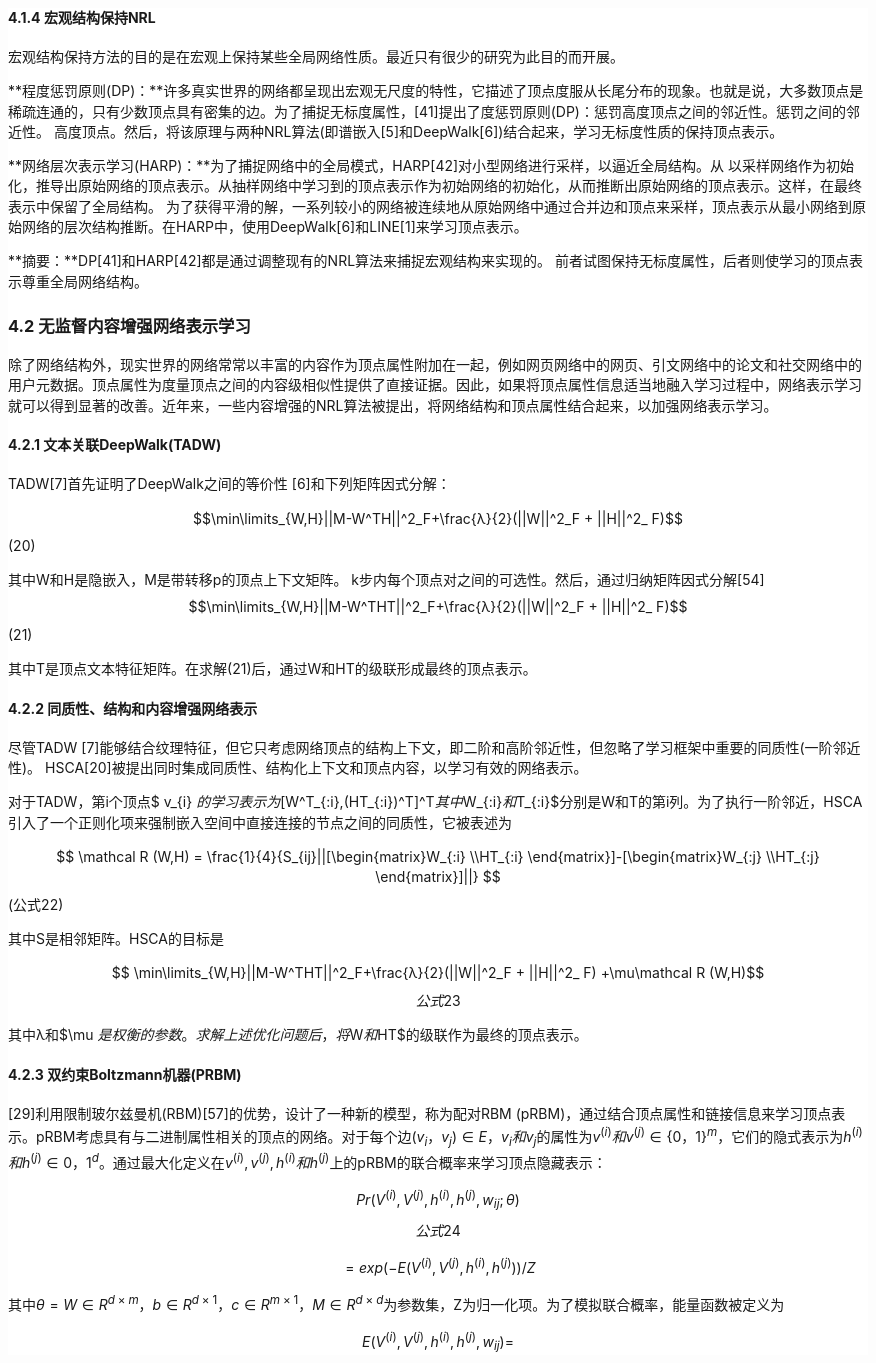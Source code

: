 #### 4.1.4 宏观结构保持NRL

宏观结构保持方法的目的是在宏观上保持某些全局网络性质。最近只有很少的研究为此目的而开展。

**程度惩罚原则(DP)：**许多真实世界的网络都呈现出宏观无尺度的特性，它描述了顶点度服从长尾分布的现象。也就是说，大多数顶点是稀疏连通的，只有少数顶点具有密集的边。为了捕捉无标度属性，[41]提出了度惩罚原则(DP)：惩罚高度顶点之间的邻近性。惩罚之间的邻近性。 高度顶点。然后，将该原理与两种NRL算法(即谱嵌入[5]和DeepWalk[6])结合起来，学习无标度性质的保持顶点表示。

**网络层次表示学习(HARP)：**为了捕捉网络中的全局模式，HARP[42]对小型网络进行采样，以逼近全局结构。从 以采样网络作为初始化，推导出原始网络的顶点表示。从抽样网络中学习到的顶点表示作为初始网络的初始化，从而推断出原始网络的顶点表示。这样，在最终表示中保留了全局结构。 为了获得平滑的解，一系列较小的网络被连续地从原始网络中通过合并边和顶点来采样，顶点表示从最小网络到原始网络的层次结构推断。在HARP中，使用DeepWalk[6]和LINE[1]来学习顶点表示。

**摘要：**DP[41]和HARP[42]都是通过调整现有的NRL算法来捕捉宏观结构来实现的。 前者试图保持无标度属性，后者则使学习的顶点表示尊重全局网络结构。

### 4.2 无监督内容增强网络表示学习

除了网络结构外，现实世界的网络常常以丰富的内容作为顶点属性附加在一起，例如网页网络中的网页、引文网络中的论文和社交网络中的用户元数据。顶点属性为度量顶点之间的内容级相似性提供了直接证据。因此，如果将顶点属性信息适当地融入学习过程中，网络表示学习就可以得到显著的改善。近年来，一些内容增强的NRL算法被提出，将网络结构和顶点属性结合起来，以加强网络表示学习。

#### 4.2.1 文本关联DeepWalk(TADW)

TADW[7]首先证明了DeepWalk之间的等价性 [6]和下列矩阵因式分解：

$$\min\limits_{W,H}||M-W^TH||^2_F+\frac{λ}{2}(||W||^2_F + ||H||^2_ F)$$ (20)

其中W和H是隐嵌入，M是带转移p的顶点上下文矩阵。 k步内每个顶点对之间的可选性。然后，通过归纳矩阵因式分解[54]$$\min\limits_{W,H}||M-W^THT||^2_F+\frac{λ}{2}(||W||^2_F + ||H||^2_ F)$$     (21) 

其中T是顶点文本特征矩阵。在求解(21)后，通过W和HT的级联形成最终的顶点表示。

#### 4.2.2 同质性、结构和内容增强网络表示 

尽管TADW [7]能够结合纹理特征，但它只考虑网络顶点的结构上下文，即二阶和高阶邻近性，但忽略了学习框架中重要的同质性(一阶邻近性)。 HSCA[20]被提出同时集成同质性、结构化上下文和顶点内容，以学习有效的网络表示。

对于TADW，第i个顶点$ v_{i} $的学习表示为$[W^T_{:i},(HT_{:i})^T]^T$其中$W_{:i}$和$T_{:i}$分别是W和T的第i列。为了执行一阶邻近，HSCA引入了一个正则化项来强制嵌入空间中直接连接的节点之间的同质性，它被表述为

$$ \mathcal R (W,H) = \frac{1}{4}{S_{ij}||[\begin{matrix}W_{:i} \\HT_{:i} \end{matrix}]-[\begin{matrix}W_{:j} \\HT_{:j} \end{matrix}]||} $$                   (公式22) 

其中S是相邻矩阵。HSCA的目标是

$$ \min\limits_{W,H}||M-W^THT||^2_F+\frac{λ}{2}(||W||^2_F + ||H||^2_ F) +\mu\mathcal R (W,H)$$ $$公式23$$

其中λ和$\mu $是权衡的参数。求解上述优化问题后，将$W$和$HT$的级联作为最终的顶点表示。

#### 4.2.3 双约束Boltzmann机器(PRBM)

[29]利用限制玻尔兹曼机(RBM)[57]的优势，设计了一种新的模型，称为配对RBM (pRBM)，通过结合顶点属性和链接信息来学习顶点表示。pRBM考虑具有与二进制属性相关的顶点的网络。对于每个边$(v_i，v_j )∈E$，$v_i和v_j$的属性为$v^{(i)}和v^{(j)}∈ \{ {0，1} \}^m$，它们的隐式表示为$h^{(i)}和h^{(j)}∈{0，1}^d$。通过最大化定义在$v^{(i)},v^{(j)},h^{(i)}和h^{(j)}$上的pRBM的联合概率来学习顶点隐藏表示：

$$Pr(V^{(i)},V^{(j)},h^{(i)},h^{(j)}, w_{ij} ; θ)$$   $$公式24$$

$$ = exp(-E(V^{(i)},V^{(j)},h^{(i)},h^{(j)}) )/ Z$$

其中$θ={W∈R^{d×m}，b∈R^{d×1}，c∈R^{m×1}，M∈R^{d×d}}$为参数集，Z为归一化项。为了模拟联合概率，能量函数被定义为

$$E(V^{(i)},V^{(j)},h^{(i)},h^{(j)}, w_{ij}) =                                   $$
